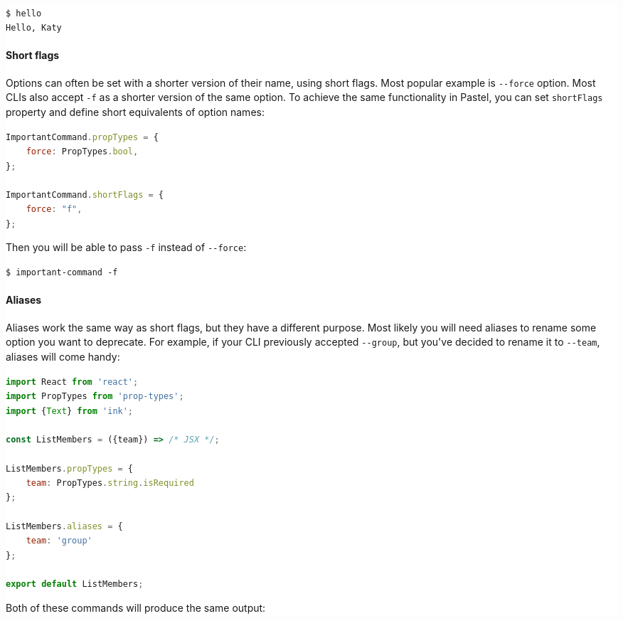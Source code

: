```
$ hello
Hello, Katy
```

#### Short flags

Options can often be set with a shorter version of their name, using short flags.
Most popular example is `--force` option. Most CLIs also accept `-f` as a shorter version of the same option.
To achieve the same functionality in Pastel, you can set `shortFlags` property and define short equivalents of option names:

```jsx
ImportantCommand.propTypes = {
	force: PropTypes.bool,
};

ImportantCommand.shortFlags = {
	force: "f",
};
```

Then you will be able to pass `-f` instead of `--force`:

```
$ important-command -f
```

#### Aliases

Aliases work the same way as short flags, but they have a different purpose.
Most likely you will need aliases to rename some option you want to deprecate.
For example, if your CLI previously accepted `--group`, but you've decided to rename it to `--team`, aliases will come handy:

```jsx
import React from 'react';
import PropTypes from 'prop-types';
import {Text} from 'ink';

const ListMembers = ({team}) => /* JSX */;

ListMembers.propTypes = {
	team: PropTypes.string.isRequired
};

ListMembers.aliases = {
	team: 'group'
};

export default ListMembers;
```

Both of these commands will produce the same output:

